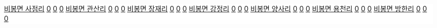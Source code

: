 
  <tr class="item">
    <td><a href="충청남도청양군비봉면사점리">비봉면 사점리</a></td>
    <td><a href="충청남도청양군비봉면사점리">0</a></td>
    <td><a href="충청남도청양군비봉면사점리">0</a></td>
    <td><a href="충청남도청양군비봉면사점리">0</a></td>
  </tr>
    

  <tr class="item">
    <td><a href="충청남도청양군비봉면관산리">비봉면 관산리</a></td>
    <td><a href="충청남도청양군비봉면관산리">0</a></td>
    <td><a href="충청남도청양군비봉면관산리">0</a></td>
    <td><a href="충청남도청양군비봉면관산리">0</a></td>
  </tr>
    

  <tr class="item">
    <td><a href="충청남도청양군비봉면장재리">비봉면 장재리</a></td>
    <td><a href="충청남도청양군비봉면장재리">0</a></td>
    <td><a href="충청남도청양군비봉면장재리">0</a></td>
    <td><a href="충청남도청양군비봉면장재리">0</a></td>
  </tr>
    

  <tr class="item">
    <td><a href="충청남도청양군비봉면강정리">비봉면 강정리</a></td>
    <td><a href="충청남도청양군비봉면강정리">0</a></td>
    <td><a href="충청남도청양군비봉면강정리">0</a></td>
    <td><a href="충청남도청양군비봉면강정리">0</a></td>
  </tr>
    

  <tr class="item">
    <td><a href="충청남도청양군비봉면양사리">비봉면 양사리</a></td>
    <td><a href="충청남도청양군비봉면양사리">0</a></td>
    <td><a href="충청남도청양군비봉면양사리">0</a></td>
    <td><a href="충청남도청양군비봉면양사리">0</a></td>
  </tr>
    

  <tr class="item">
    <td><a href="충청남도청양군비봉면용천리">비봉면 용천리</a></td>
    <td><a href="충청남도청양군비봉면용천리">0</a></td>
    <td><a href="충청남도청양군비봉면용천리">0</a></td>
    <td><a href="충청남도청양군비봉면용천리">0</a></td>
  </tr>
    

  <tr class="item">
    <td><a href="충청남도청양군비봉면방한리">비봉면 방한리</a></td>
    <td><a href="충청남도청양군비봉면방한리">0</a></td>
    <td><a href="충청남도청양군비봉면방한리">0</a></td>
    <td><a href="충청남도청양군비봉면방한리">0</a></td>
  </tr>
    


</table>


    